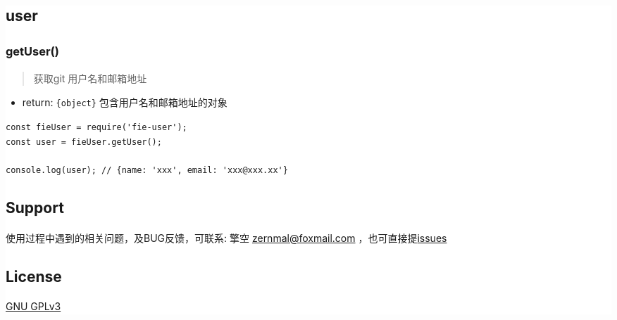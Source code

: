 ## user

### getUser()

> 获取git 用户名和邮箱地址

- return: `{object}` 包含用户名和邮箱地址的对象

```
const fieUser = require('fie-user');
const user = fieUser.getUser();

console.log(user); // {name: 'xxx', email: 'xxx@xxx.xx'}
```


## Support

使用过程中遇到的相关问题，及BUG反馈，可联系: 擎空 <zernmal@foxmail.com> ，也可直接提[issues](https://github.com/fieteam/fie/issues/new)

## License

[GNU GPLv3](LICENSE)
